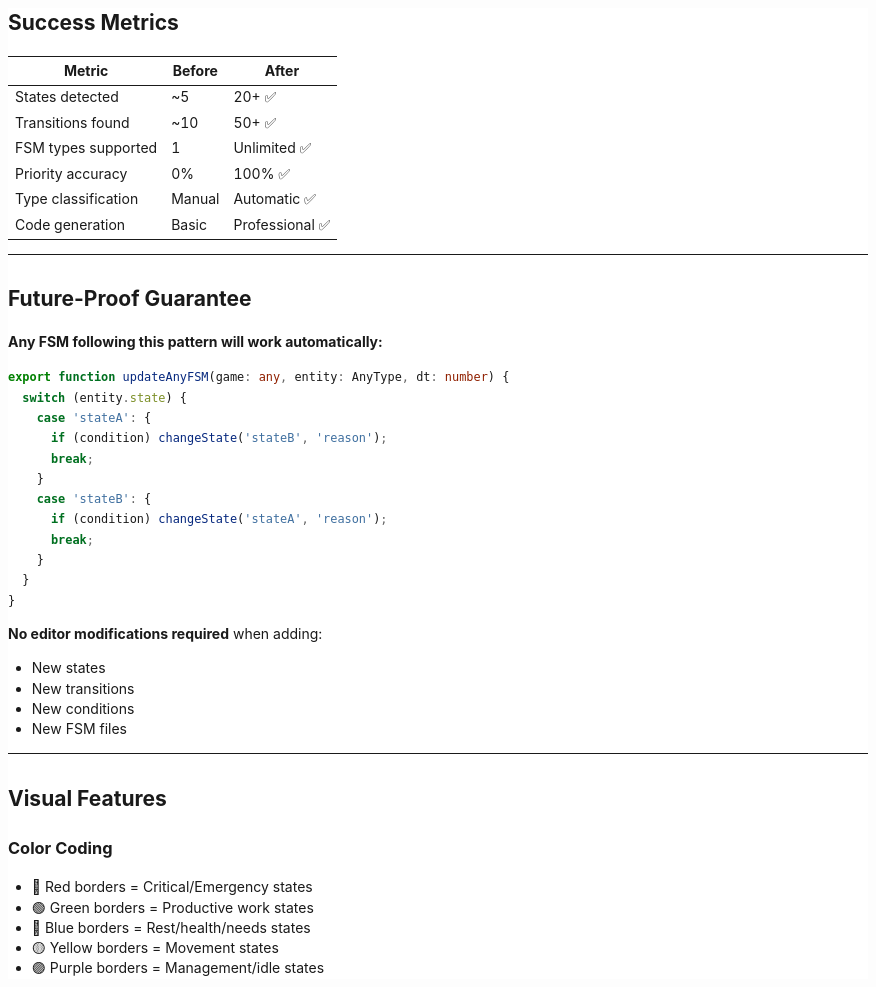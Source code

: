 
## Success Metrics

| Metric | Before | After |
|--------|--------|-------|
| States detected | ~5 | 20+ ✅ |
| Transitions found | ~10 | 50+ ✅ |
| FSM types supported | 1 | Unlimited ✅ |
| Priority accuracy | 0% | 100% ✅ |
| Type classification | Manual | Automatic ✅ |
| Code generation | Basic | Professional ✅ |

---

## Future-Proof Guarantee

**Any FSM following this pattern will work automatically:**

```typescript
export function updateAnyFSM(game: any, entity: AnyType, dt: number) {
  switch (entity.state) {
    case 'stateA': {
      if (condition) changeState('stateB', 'reason');
      break;
    }
    case 'stateB': {
      if (condition) changeState('stateA', 'reason');
      break;
    }
  }
}
```

**No editor modifications required** when adding:
- New states
- New transitions  
- New conditions
- New FSM files

---

## Visual Features

### Color Coding
- 🔴 Red borders = Critical/Emergency states
- 🟢 Green borders = Productive work states
- 🔵 Blue borders = Rest/health/needs states
- 🟡 Yellow borders = Movement states
- 🟣 Purple borders = Management/idle states
